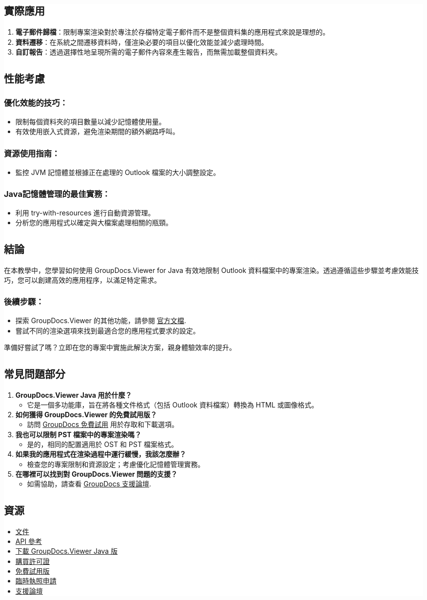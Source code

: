 ## 實際應用
1. **電子郵件歸檔**：限制專案渲染對於專注於存檔特定電子郵件而不是整個資料集的應用程式來說是理想的。
2. **資料遷移**：在系統之間遷移資料時，僅渲染必要的項目以優化效能並減少處理時間。
3. **自訂報告**：透過選擇性地呈現所需的電子郵件內容來產生報告，而無需加載整個資料夾。

## 性能考慮
### 優化效能的技巧：
- 限制每個資料夾的項目數量以減少記憶體使用量。
- 有效使用嵌入式資源，避免渲染期間的額外網路呼叫。

### 資源使用指南：
- 監控 JVM 記憶體並根據正在處理的 Outlook 檔案的大小調整設定。

### Java記憶體管理的最佳實務：
- 利用 try-with-resources 進行自動資源管理。
- 分析您的應用程式以確定與大檔案處理相關的瓶頸。

## 結論
在本教學中，您學習如何使用 GroupDocs.Viewer for Java 有效地限制 Outlook 資料檔案中的專案渲染。透過遵循這些步驟並考慮效能技巧，您可以創建高效的應用程序，以滿足特定需求。

### 後續步驟：
- 探索 GroupDocs.Viewer 的其他功能，請參閱 [官方文檔](https://docs。groupdocs.com/viewer/java/).
- 嘗試不同的渲染選項來找到最適合您的應用程式要求的設定。
  
準備好嘗試了嗎？立即在您的專案中實施此解決方案，親身體驗效率的提升。

## 常見問題部分
1. **GroupDocs.Viewer Java 用於什麼？**
   - 它是一個多功能庫，旨在將各種文件格式（包括 Outlook 資料檔案）轉換為 HTML 或圖像格式。
2. **如何獲得 GroupDocs.Viewer 的免費試用版？**
   - 訪問 [GroupDocs 免費試用](https://releases.groupdocs.com/viewer/java/) 用於存取和下載選項。
3. **我也可以限制 PST 檔案中的專案渲染嗎？**
   - 是的，相同的配置適用於 OST 和 PST 檔案格式。
4. **如果我的應用程式在渲染過程中運行緩慢，我該怎麼辦？**
   - 檢查您的專案限制和資源設定；考慮優化記憶體管理實務。
5. **在哪裡可以找到對 GroupDocs.Viewer 問題的支援？**
   - 如需協助，請查看 [GroupDocs 支援論壇](https://forum。groupdocs.com/c/viewer/9).

## 資源
- [文件](https://docs.groupdocs.com/viewer/java/)
- [API 參考](https://reference.groupdocs.com/viewer/java/)
- [下載 GroupDocs.Viewer Java 版](https://releases.groupdocs.com/viewer/java/)
- [購買許可證](https://purchase.groupdocs.com/buy)
- [免費試用版](https://releases.groupdocs.com/viewer/java/)
- [臨時執照申請](https://purchase.groupdocs.com/temporary-license/)
- [支援論壇](https://forum.groupdocs.com/c/viewer/9)